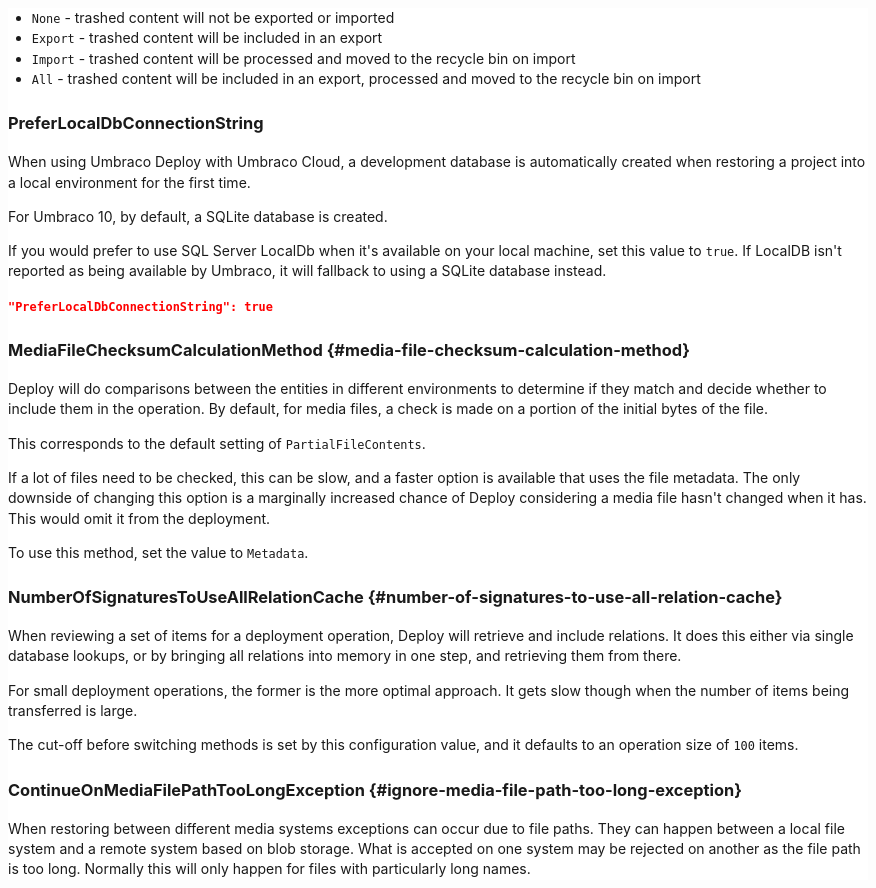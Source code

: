 * `None` - trashed content will not be exported or imported
* `Export` - trashed content will be included in an export
* `Import` - trashed content will be processed and moved to the recycle bin on import
* `All` - trashed content will be included in an export, processed and moved to the recycle bin on import

### PreferLocalDbConnectionString

When using Umbraco Deploy with Umbraco Cloud, a development database is automatically created when restoring a project into a local environment for the first time.

For Umbraco 10, by default, a SQLite database is created.

If you would prefer to use SQL Server LocalDb when it's available on your local machine, set this value to `true`. If LocalDB isn't reported as being available by Umbraco, it will fallback to using a SQLite database instead.

```json
"PreferLocalDbConnectionString": true
```

### MediaFileChecksumCalculationMethod {#media-file-checksum-calculation-method}

Deploy will do comparisons between the entities in different environments to determine if they match and decide whether to include them in the operation. By default, for media files, a check is made on a portion of the initial bytes of the file.

This corresponds to the default setting of `PartialFileContents`.

If a lot of files need to be checked, this can be slow, and a faster option is available that uses the file metadata. The only downside of changing this option is a marginally increased chance of Deploy considering a media file hasn't changed when it has. This would omit it from the deployment.

To use this method, set the value to `Metadata`.

### NumberOfSignaturesToUseAllRelationCache {#number-of-signatures-to-use-all-relation-cache}

When reviewing a set of items for a deployment operation, Deploy will retrieve and include relations. It does this either via single database lookups, or by bringing all relations into memory in one step, and retrieving them from there.

For small deployment operations, the former is the more optimal approach. It gets slow though when the number of items being transferred is large.

The cut-off before switching methods is set by this configuration value, and it defaults to an operation size of `100` items.

### ContinueOnMediaFilePathTooLongException {#ignore-media-file-path-too-long-exception}

When restoring between different media systems exceptions can occur due to file paths. They can happen between a local file system and a remote system based on blob storage. What is accepted on one system may be rejected on another as the file path is too long. Normally this will only happen for files with particularly long names.
